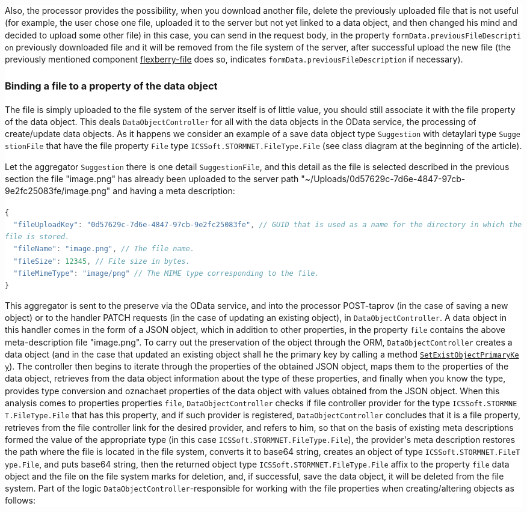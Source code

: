 Also, the processor provides the possibility, when you download another file, delete the previously uploaded file that is not useful (for example, the user chose one file, uploaded it to the server but not yet linked to a data object, and then changed his mind and decided to upload some other file) in this case, you can send in the request body, in the property `formData.previousFileDescription` previously downloaded file and it will be removed from the file system of the server, after successful upload the new file (the previously mentioned component [flexberry-file](ef_file.html) does so, indicates `formData.previousFileDescription` if necessary).

### Binding a file to a property of the data object

The file is simply uploaded to the file system of the server itself is of little value, you should still associate it with the file property of the data object. This deals `DataObjectController` for all with the data objects in the OData service, the processing of create/update data objects.
As it happens we consider an example of a save data object type `Suggestion` with detaylari type `SuggestionFile` that have the file property `File` type `ICSSoft.STORMNET.FileType.File` (see class diagram at the beginning of the article).

Let the aggregator `Suggestion` there is one detail `SuggestionFile`, and this detail as the file is selected described in the previous section the file "image.png" has already been uploaded to the server path "~/Uploads/0d57629c-7d6e-4847-97cb-9e2fc25083fe/image.png" and having a meta description:

```javascript
{
  "fileUploadKey": "0d57629c-7d6e-4847-97cb-9e2fc25083fe", // GUID that is used as a name for the directory in which the file is stored. 
  "fileName": "image.png", // The file name. 
  "fileSize": 12345, // File size in bytes. 
  "fileMimeType": "image/png" // The MIME type corresponding to the file. 
}
```

This aggregator is sent to the preserve via the OData service, and into the processor POST-taprov (in the case of saving a new object) or to the handler PATCH requests (in the case of updating an existing object), in `DataObjectController`.
A data object in this handler comes in the form of a JSON object, which in addition to other properties, in the property `file` contains the above meta-description file "image.png".
To carry out the preservation of the object through the ORM, `DataObjectController` creates a data object (and in the case that updated an existing object shall he the primary key by calling a method [`SetExistObjectPrimaryKey`](fo_data-object.html#SetExistObjectPrimaryKey)).
The controller then begins to iterate through the properties of the obtained JSON object, maps them to the properties of the data object, retrieves from the data object information about the type of these properties, and finally when you know the type, provides type conversion and oznachaet properties of the data object with values obtained from the JSON object.
When this analysis comes to properties properties `file`, `DataObjectController` checks if file controller provider for the type `ICSSoft.STORMNET.FileType.File` that has this property, and if such provider is registered, `DataObjectController` concludes that it is a file property, retrieves from the file controller link for the desired provider, and refers to him, so that on the basis of existing meta descriptions formed the value of the appropriate type (in this case `ICSSoft.STORMNET.FileType.File`), the provider's meta description restores the path where the file is located in the file system, converts it to base64 string, creates an object of type `ICSSoft.STORMNET.FileType.File`, and puts base64 string, then the returned object type `ICSSoft.STORMNET.FileType.File` affix to the property `file` data object and the file on the file system marks for deletion, and, if successful, save the data object, it will be deleted from the file system.
Part of the logic `DataObjectController`-responsible for working with the file properties when creating/altering objects as follows:
